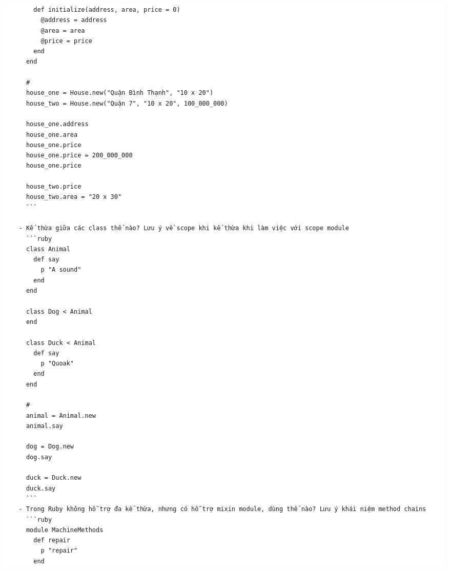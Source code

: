             def initialize(address, area, price = 0)
              @address = address
              @area = area
              @price = price
            end
          end

          #
          house_one = House.new("Quận Bình Thạnh", "10 x 20")
          house_two = House.new("Quận 7", "10 x 20", 100_000_000)

          house_one.address
          house_one.area
          house_one.price
          house_one.price = 200_000_000
          house_one.price

          house_two.price
          house_two.area = "20 x 30"
          ```

        - Kế thừa giữa các class thế nào? Lưu ý về scope khi kế thừa khi làm việc với scope module
          ```ruby
          class Animal
            def say
              p "A sound"
            end
          end

          class Dog < Animal
          end

          class Duck < Animal
            def say
              p "Quoak"
            end
          end

          #
          animal = Animal.new
          animal.say

          dog = Dog.new
          dog.say

          duck = Duck.new
          duck.say
          ```
        - Trong Ruby không hỗ trợ đa kế thừa, nhưng có hỗ trợ mixin module, dùng thế nào? Lưu ý khái niệm method chains
          ```ruby
          module MachineMethods
            def repair
              p "repair"
            end
